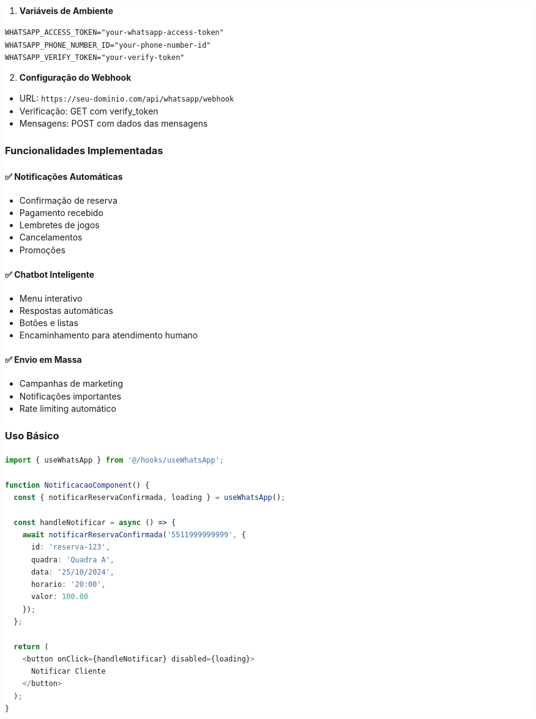 1. **Variáveis de Ambiente**
```env
WHATSAPP_ACCESS_TOKEN="your-whatsapp-access-token"
WHATSAPP_PHONE_NUMBER_ID="your-phone-number-id"
WHATSAPP_VERIFY_TOKEN="your-verify-token"
```

2. **Configuração do Webhook**
- URL: `https://seu-dominio.com/api/whatsapp/webhook`
- Verificação: GET com verify_token
- Mensagens: POST com dados das mensagens

### Funcionalidades Implementadas

#### ✅ Notificações Automáticas
- Confirmação de reserva
- Pagamento recebido
- Lembretes de jogos
- Cancelamentos
- Promoções

#### ✅ Chatbot Inteligente
- Menu interativo
- Respostas automáticas
- Botões e listas
- Encaminhamento para atendimento humano

#### ✅ Envio em Massa
- Campanhas de marketing
- Notificações importantes
- Rate limiting automático

### Uso Básico

```typescript
import { useWhatsApp } from '@/hooks/useWhatsApp';

function NotificacaoComponent() {
  const { notificarReservaConfirmada, loading } = useWhatsApp();

  const handleNotificar = async () => {
    await notificarReservaConfirmada('5511999999999', {
      id: 'reserva-123',
      quadra: 'Quadra A',
      data: '25/10/2024',
      horario: '20:00',
      valor: 100.00
    });
  };

  return (
    <button onClick={handleNotificar} disabled={loading}>
      Notificar Cliente
    </button>
  );
}
```
